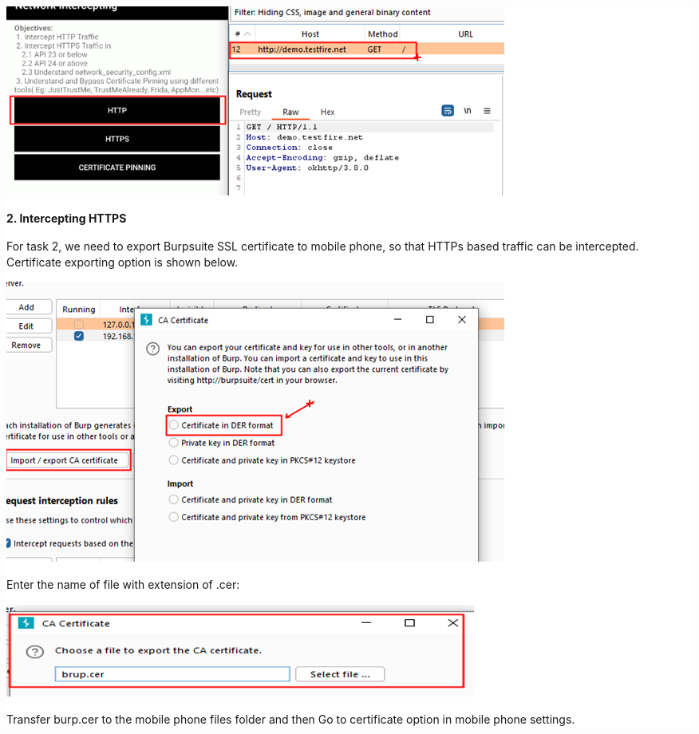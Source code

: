 <img src="androgoat_files/image010.png">

**2. Intercepting HTTPS**

For task 2, we need to export Burpsuite SSL certificate to mobile phone, so that HTTPs based traffic can be intercepted. Certificate exporting option is shown below.

<img src="androgoat_files/image011.png">

Enter the name of file with extension of .cer:

<img src="androgoat_files/image012.png">

Transfer burp.cer to the mobile phone files folder and then Go to certificate option in mobile phone settings.
